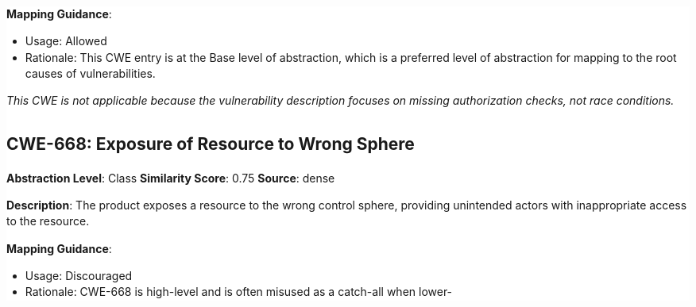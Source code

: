 **Mapping Guidance**:
- Usage: Allowed
- Rationale: This CWE entry is at the Base level of abstraction, which is a preferred level of abstraction for mapping to the root causes of vulnerabilities.

*This CWE is not applicable because the vulnerability description focuses on missing authorization checks, not race conditions.*

## CWE-668: Exposure of Resource to Wrong Sphere
**Abstraction Level**: Class
**Similarity Score**: 0.75
**Source**: dense

**Description**:
The product exposes a resource to the wrong control sphere, providing unintended actors with inappropriate access to the resource.

**Mapping Guidance**:
- Usage: Discouraged
- Rationale: CWE-668 is high-level and is often misused as a catch-all when lower-